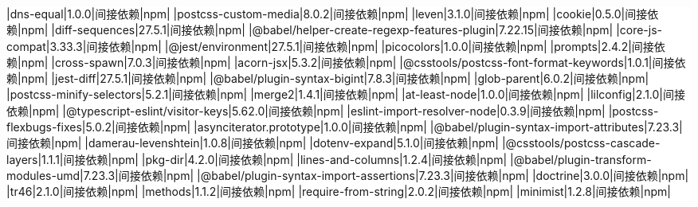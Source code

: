 |dns-equal|1.0.0|间接依赖|npm|
|postcss-custom-media|8.0.2|间接依赖|npm|
|leven|3.1.0|间接依赖|npm|
|cookie|0.5.0|间接依赖|npm|
|diff-sequences|27.5.1|间接依赖|npm|
|@babel/helper-create-regexp-features-plugin|7.22.15|间接依赖|npm|
|core-js-compat|3.33.3|间接依赖|npm|
|@jest/environment|27.5.1|间接依赖|npm|
|picocolors|1.0.0|间接依赖|npm|
|prompts|2.4.2|间接依赖|npm|
|cross-spawn|7.0.3|间接依赖|npm|
|acorn-jsx|5.3.2|间接依赖|npm|
|@csstools/postcss-font-format-keywords|1.0.1|间接依赖|npm|
|jest-diff|27.5.1|间接依赖|npm|
|@babel/plugin-syntax-bigint|7.8.3|间接依赖|npm|
|glob-parent|6.0.2|间接依赖|npm|
|postcss-minify-selectors|5.2.1|间接依赖|npm|
|merge2|1.4.1|间接依赖|npm|
|at-least-node|1.0.0|间接依赖|npm|
|lilconfig|2.1.0|间接依赖|npm|
|@typescript-eslint/visitor-keys|5.62.0|间接依赖|npm|
|eslint-import-resolver-node|0.3.9|间接依赖|npm|
|postcss-flexbugs-fixes|5.0.2|间接依赖|npm|
|asynciterator.prototype|1.0.0|间接依赖|npm|
|@babel/plugin-syntax-import-attributes|7.23.3|间接依赖|npm|
|damerau-levenshtein|1.0.8|间接依赖|npm|
|dotenv-expand|5.1.0|间接依赖|npm|
|@csstools/postcss-cascade-layers|1.1.1|间接依赖|npm|
|pkg-dir|4.2.0|间接依赖|npm|
|lines-and-columns|1.2.4|间接依赖|npm|
|@babel/plugin-transform-modules-umd|7.23.3|间接依赖|npm|
|@babel/plugin-syntax-import-assertions|7.23.3|间接依赖|npm|
|doctrine|3.0.0|间接依赖|npm|
|tr46|2.1.0|间接依赖|npm|
|methods|1.1.2|间接依赖|npm|
|require-from-string|2.0.2|间接依赖|npm|
|minimist|1.2.8|间接依赖|npm|